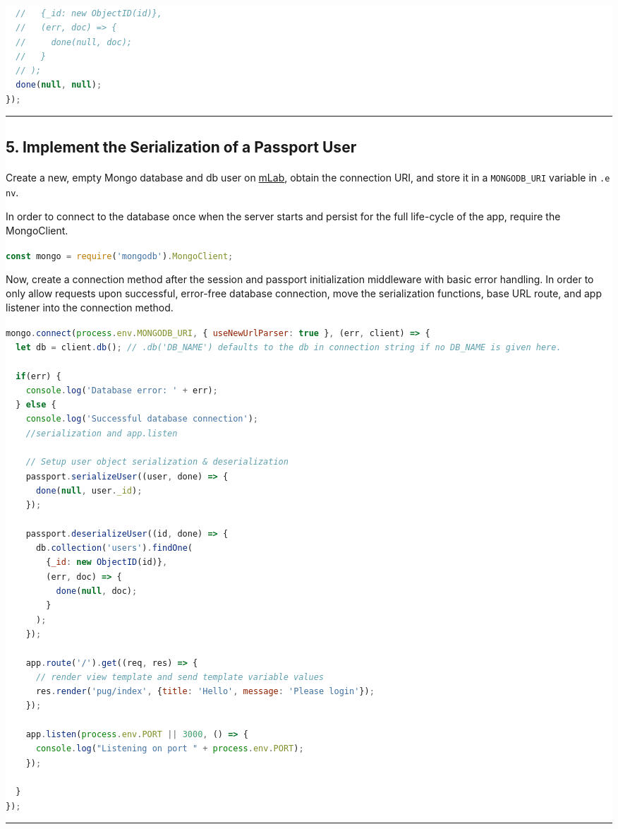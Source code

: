 ```js
  //   {_id: new ObjectID(id)},
  //   (err, doc) => {
  //     done(null, doc);
  //   }
  // );
  done(null, null);
});
```

---
## 5. Implement the Serialization of a Passport User  
Create a new, empty Mongo database and db user on [mLab](https://mlab.com/welcome/), obtain the connection URI, and store it in a `MONGODB_URI` variable in `.env`.  

In order to connect to the database once when the server starts and persist for the full life-cycle of the app, require the MongoClient.  
```js
const mongo = require('mongodb').MongoClient;
```
Now, create a connection method after the session and passport initialization  middleware with basic error handling. In order to only allow requests upon successful, error-free database connection, move the serialization functions, base URL route, and app listener into the connection method.  
```js
mongo.connect(process.env.MONGODB_URI, { useNewUrlParser: true }, (err, client) => {
  let db = client.db(); // .db('DB_NAME') defaults to the db in connection string if no DB_NAME is given here.

  if(err) {
    console.log('Database error: ' + err);
  } else {
    console.log('Successful database connection');
    //serialization and app.listen 

    // Setup user object serialization & deserialization
    passport.serializeUser((user, done) => {
      done(null, user._id);
    });

    passport.deserializeUser((id, done) => {
      db.collection('users').findOne(
        {_id: new ObjectID(id)},
        (err, doc) => {
          done(null, doc);
        }
      );
    });

    app.route('/').get((req, res) => {
      // render view template and send template variable values
      res.render('pug/index', {title: 'Hello', message: 'Please login'});
    });

    app.listen(process.env.PORT || 3000, () => {
      console.log("Listening on port " + process.env.PORT);
    });

  }
});
```

---